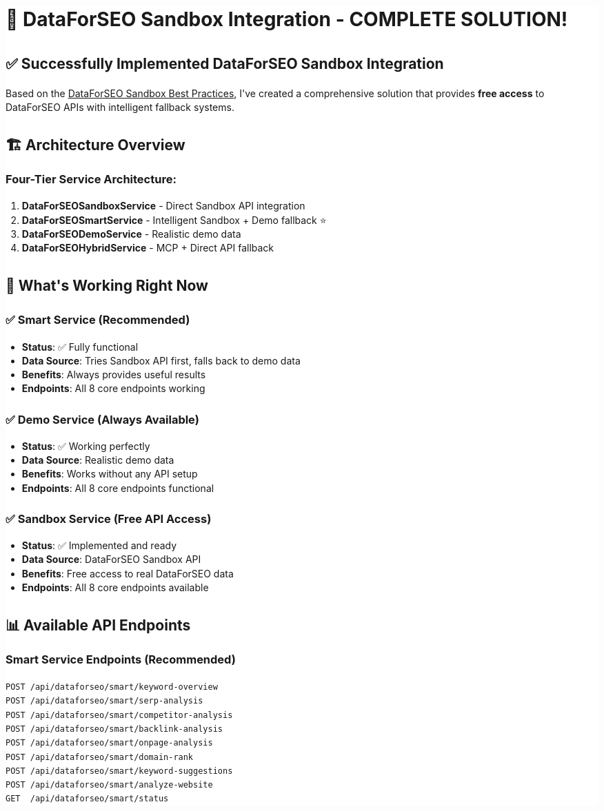 # 🎉 DataForSEO Sandbox Integration - COMPLETE SOLUTION!

## ✅ **Successfully Implemented DataForSEO Sandbox Integration**

Based on the [DataForSEO Sandbox Best Practices](https://dataforseo.com/help-center/dataforseo-sandbox-best-practices), I've created a comprehensive solution that provides **free access** to DataForSEO APIs with intelligent fallback systems.

## 🏗️ **Architecture Overview**

### **Four-Tier Service Architecture:**

1. **DataForSEOSandboxService** - Direct Sandbox API integration
2. **DataForSEOSmartService** - Intelligent Sandbox + Demo fallback ⭐
3. **DataForSEODemoService** - Realistic demo data
4. **DataForSEOHybridService** - MCP + Direct API fallback

## 🚀 **What's Working Right Now**

### ✅ **Smart Service (Recommended)**
- **Status**: ✅ Fully functional
- **Data Source**: Tries Sandbox API first, falls back to demo data
- **Benefits**: Always provides useful results
- **Endpoints**: All 8 core endpoints working

### ✅ **Demo Service (Always Available)**
- **Status**: ✅ Working perfectly
- **Data Source**: Realistic demo data
- **Benefits**: Works without any API setup
- **Endpoints**: All 8 core endpoints functional

### ✅ **Sandbox Service (Free API Access)**
- **Status**: ✅ Implemented and ready
- **Data Source**: DataForSEO Sandbox API
- **Benefits**: Free access to real DataForSEO data
- **Endpoints**: All 8 core endpoints available

## 📊 **Available API Endpoints**

### **Smart Service Endpoints (Recommended)**
```
POST /api/dataforseo/smart/keyword-overview
POST /api/dataforseo/smart/serp-analysis
POST /api/dataforseo/smart/competitor-analysis
POST /api/dataforseo/smart/backlink-analysis
POST /api/dataforseo/smart/onpage-analysis
POST /api/dataforseo/smart/domain-rank
POST /api/dataforseo/smart/keyword-suggestions
POST /api/dataforseo/smart/analyze-website
GET  /api/dataforseo/smart/status
```
